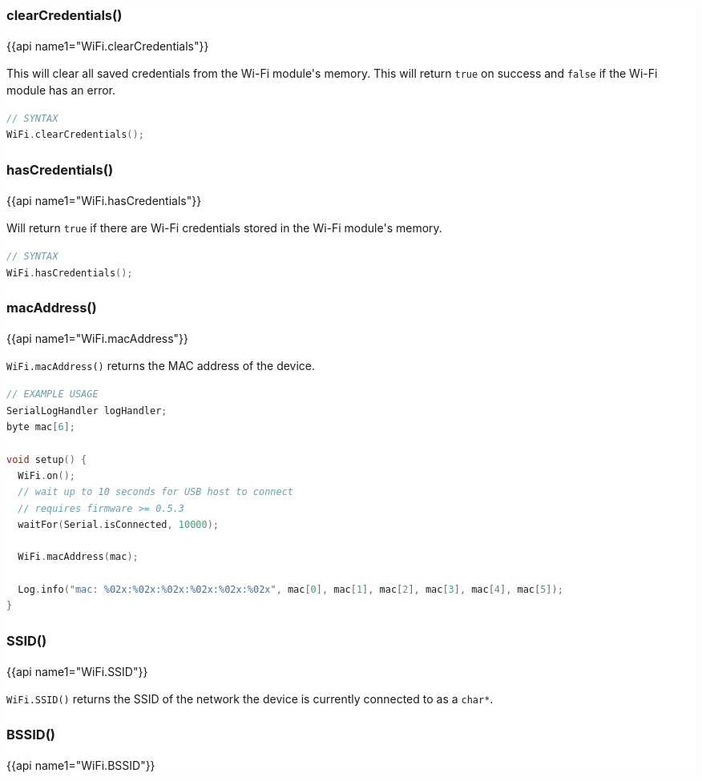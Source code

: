 
### clearCredentials()

{{api name1="WiFi.clearCredentials"}}

This will clear all saved credentials from the Wi-Fi module's memory. This will return `true` on success and `false` if the Wi-Fi module has an error.

```cpp
// SYNTAX
WiFi.clearCredentials();
```

### hasCredentials()

{{api name1="WiFi.hasCredentials"}}

Will return `true` if there are Wi-Fi credentials stored in the Wi-Fi module's memory.

```cpp
// SYNTAX
WiFi.hasCredentials();
```

### macAddress()

{{api name1="WiFi.macAddress"}}

`WiFi.macAddress()` returns the MAC address of the device.

```cpp
// EXAMPLE USAGE
SerialLogHandler logHandler;
byte mac[6];

void setup() {
  WiFi.on();
  // wait up to 10 seconds for USB host to connect
  // requires firmware >= 0.5.3
  waitFor(Serial.isConnected, 10000);

  WiFi.macAddress(mac);

  Log.info("mac: %02x:%02x:%02x:%02x:%02x:%02x", mac[0], mac[1], mac[2], mac[3], mac[4], mac[5]);
}
```

### SSID()

{{api name1="WiFi.SSID"}}

`WiFi.SSID()` returns the SSID of the network the device is currently connected to as a `char*`.

### BSSID()

{{api name1="WiFi.BSSID"}}
